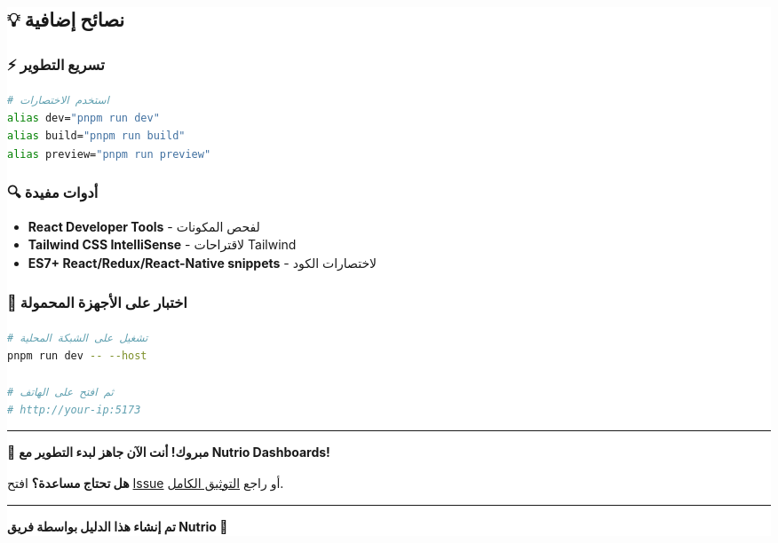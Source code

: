 
## 💡 نصائح إضافية

### ⚡ تسريع التطوير
```bash
# استخدم الاختصارات
alias dev="pnpm run dev"
alias build="pnpm run build"
alias preview="pnpm run preview"
```

### 🔍 أدوات مفيدة
- **React Developer Tools** - لفحص المكونات
- **Tailwind CSS IntelliSense** - لاقتراحات Tailwind
- **ES7+ React/Redux/React-Native snippets** - لاختصارات الكود

### 📱 اختبار على الأجهزة المحمولة
```bash
# تشغيل على الشبكة المحلية
pnpm run dev -- --host

# ثم افتح على الهاتف
# http://your-ip:5173
```

---

🎉 **مبروك! أنت الآن جاهز لبدء التطوير مع Nutrio Dashboards!**

**هل تحتاج مساعدة؟** افتح [Issue](https://github.com/your-username/nutrio-dashboards/issues) أو راجع [التوثيق الكامل](../README.md).

---

**تم إنشاء هذا الدليل بواسطة فريق Nutrio 🚀**

